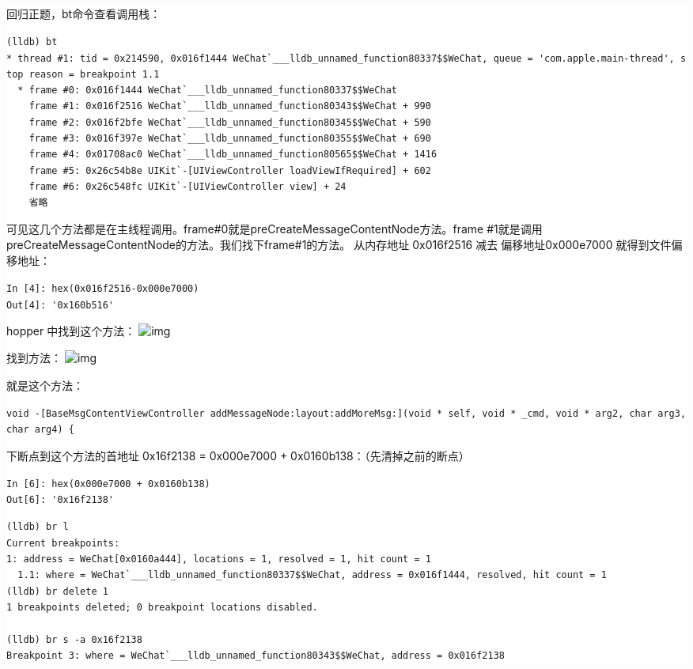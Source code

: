 回归正题，bt命令查看调用栈：

```
(lldb) bt
* thread #1: tid = 0x214590, 0x016f1444 WeChat`___lldb_unnamed_function80337$$WeChat, queue = 'com.apple.main-thread', stop reason = breakpoint 1.1
  * frame #0: 0x016f1444 WeChat`___lldb_unnamed_function80337$$WeChat
    frame #1: 0x016f2516 WeChat`___lldb_unnamed_function80343$$WeChat + 990
    frame #2: 0x016f2bfe WeChat`___lldb_unnamed_function80345$$WeChat + 590
    frame #3: 0x016f397e WeChat`___lldb_unnamed_function80355$$WeChat + 690
    frame #4: 0x01708ac0 WeChat`___lldb_unnamed_function80565$$WeChat + 1416
    frame #5: 0x26c54b8e UIKit`-[UIViewController loadViewIfRequired] + 602
    frame #6: 0x26c548fc UIKit`-[UIViewController view] + 24
    省略
```

可见这几个方法都是在主线程调用。frame#0就是preCreateMessageContentNode方法。frame #1就是调用preCreateMessageContentNode的方法。我们找下frame#1的方法。
从内存地址 0x016f2516 减去 偏移地址0x000e7000 就得到文件偏移地址：

```
In [4]: hex(0x016f2516-0x000e7000)
Out[4]: '0x160b516'
```

hopper 中找到这个方法：
![img](https://everettjf.github.io/stuff/eimkit/1466097350949.png)

找到方法：
![img](https://everettjf.github.io/stuff/eimkit/1466097381889.png)

就是这个方法：

```
void -[BaseMsgContentViewController addMessageNode:layout:addMoreMsg:](void * self, void * _cmd, void * arg2, char arg3, char arg4) {
```

下断点到这个方法的首地址 0x16f2138 = 0x000e7000 + 0x0160b138：（先清掉之前的断点）

```
In [6]: hex(0x000e7000 + 0x0160b138)
Out[6]: '0x16f2138'
```

```
(lldb) br l
Current breakpoints:
1: address = WeChat[0x0160a444], locations = 1, resolved = 1, hit count = 1
  1.1: where = WeChat`___lldb_unnamed_function80337$$WeChat, address = 0x016f1444, resolved, hit count = 1
(lldb) br delete 1
1 breakpoints deleted; 0 breakpoint locations disabled.

(lldb) br s -a 0x16f2138
Breakpoint 3: where = WeChat`___lldb_unnamed_function80343$$WeChat, address = 0x016f2138
```
